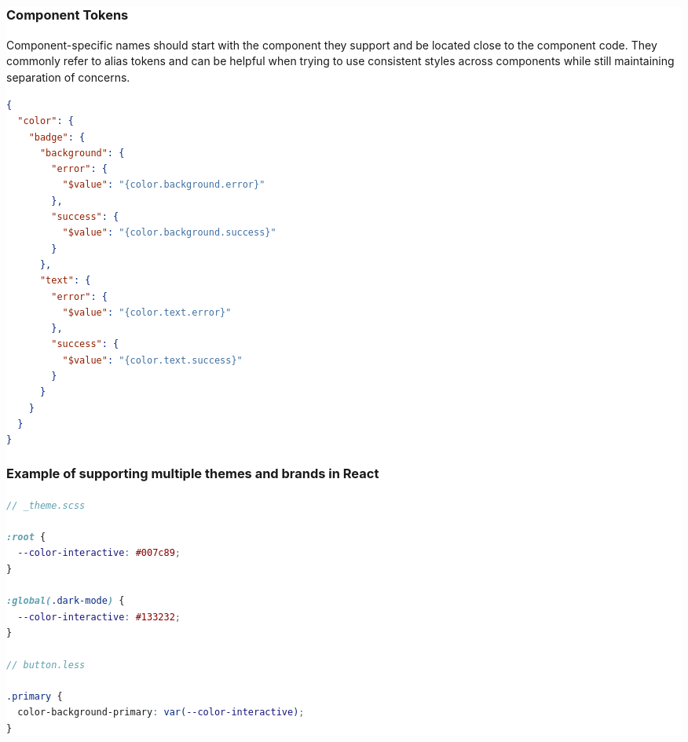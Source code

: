 </aside>

### Component Tokens

Component-specific names should start with the component they support and be located close to the component code. They commonly refer to alias tokens and can be helpful when trying to use consistent styles across components while still maintaining separation of concerns.

<aside class="example">

```json
{
  "color": {
    "badge": {
      "background": {
        "error": {
          "$value": "{color.background.error}"
        },
        "success": {
          "$value": "{color.background.success}"
        }
      },
      "text": {
        "error": {
          "$value": "{color.text.error}"
        },
        "success": {
          "$value": "{color.text.success}"
        }
      }
    }
  }
}
```

</aside>

### Example of supporting multiple themes and brands in React

<aside class="example">

```scss
// _theme.scss

:root {
  --color-interactive: #007c89;
}

:global(.dark-mode) {
  --color-interactive: #133232;
}

// button.less

.primary {
  color-background-primary: var(--color-interactive);
}
```
